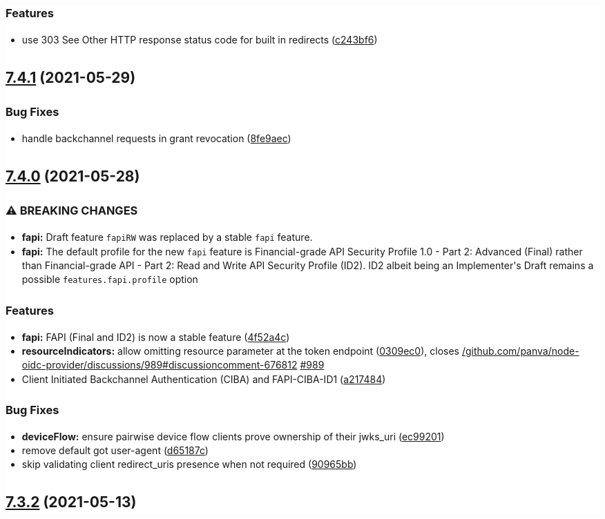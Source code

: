 
### Features

* use 303 See Other HTTP response status code for built in redirects ([c243bf6](https://github.com/panva/node-oidc-provider/commit/c243bf6b6663c41ff3e75c09b95fb978eba87381))

## [7.4.1](https://github.com/panva/node-oidc-provider/compare/v7.4.0...v7.4.1) (2021-05-29)


### Bug Fixes

* handle backchannel requests in grant revocation ([8fe9aec](https://github.com/panva/node-oidc-provider/commit/8fe9aecdf8d93c7c9f2cca5f9e2e6ffaf65714e9))

## [7.4.0](https://github.com/panva/node-oidc-provider/compare/v7.3.2...v7.4.0) (2021-05-28)


### ⚠ BREAKING CHANGES

* **fapi:** Draft feature `fapiRW` was replaced by a stable `fapi`
feature.
* **fapi:** The default profile for the new `fapi` feature is
Financial-grade API Security Profile 1.0 - Part 2: Advanced (Final) rather than
Financial-grade API - Part 2: Read and Write API Security Profile (ID2).
ID2 albeit being an Implementer's Draft remains a possible
`features.fapi.profile` option

### Features

* **fapi:** FAPI (Final and ID2) is now a stable feature ([4f52a4c](https://github.com/panva/node-oidc-provider/commit/4f52a4cf62d0e2282a8f6a1759725b8633135b83))
* **resourceIndicators:** allow omitting resource parameter at the token endpoint ([0309ec0](https://github.com/panva/node-oidc-provider/commit/0309ec068ef7c347fc8f68bf70a5a1fc79f78d57)), closes [/github.com/panva/node-oidc-provider/discussions/989#discussioncomment-676812](https://github.com/panva//github.com/panva/node-oidc-provider/discussions/989/issues/discussioncomment-676812) [#989](https://github.com/panva/node-oidc-provider/issues/989)
* Client Initiated Backchannel Authentication (CIBA) and FAPI-CIBA-ID1 ([a217484](https://github.com/panva/node-oidc-provider/commit/a217484caa3593e556e9c4c18d0766d878d7f813))


### Bug Fixes

* **deviceFlow:** ensure pairwise device flow clients prove ownership of their jwks_uri ([ec99201](https://github.com/panva/node-oidc-provider/commit/ec9920138d3dda17fe107b77a1361be1a4372089))
* remove default got user-agent ([d65187c](https://github.com/panva/node-oidc-provider/commit/d65187c296770c3b903ccdd9f30c323b5ad36a8b))
* skip validating client redirect_uris presence when not required ([90965bb](https://github.com/panva/node-oidc-provider/commit/90965bb61bb87159fee0513a59849bdaa45e4fff))

## [7.3.2](https://github.com/panva/node-oidc-provider/compare/v7.3.1...v7.3.2) (2021-05-13)
